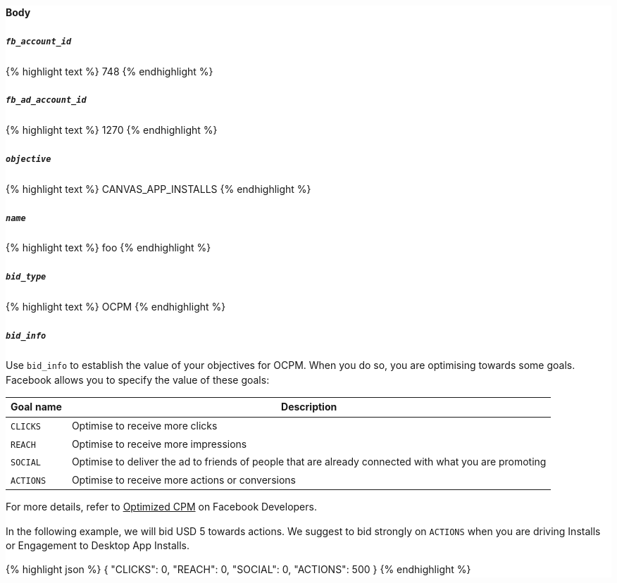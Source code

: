 #### Body

##### `fb_account_id`

{% highlight text %}
748
{% endhighlight %}

##### `fb_ad_account_id`

{% highlight text %}
1270
{% endhighlight %}

##### `objective`

{% highlight text %}
CANVAS_APP_INSTALLS
{% endhighlight %}

##### `name`

{% highlight text %}
foo
{% endhighlight %}

##### `bid_type`

{% highlight text %}
OCPM
{% endhighlight %}

##### `bid_info`
Use `bid_info` to establish the value of your objectives for OCPM. When you do so, you are optimising towards some goals. Facebook allows you to specify the value of these goals:

| Goal name | Description |
|-----------|-------------|
| `CLICKS` | Optimise to receive more clicks |
| `REACH` | Optimise to receive more impressions |
| `SOCIAL` | Optimise to deliver the ad to friends of people that are already connected with what you are promoting |
| `ACTIONS` | Optimise to receive more actions or conversions |

For more details, refer to [Optimized CPM](https://developers.facebook.com/docs/reference/ads-api/optimizedcpm/) on Facebook Developers.

In the following example, we will bid USD 5 towards actions. We suggest to bid strongly on `ACTIONS` when you are driving Installs or Engagement to Desktop App Installs.

{% highlight json %}
{
  "CLICKS": 0,
  "REACH": 0,
  "SOCIAL": 0,
  "ACTIONS": 500
}
{% endhighlight %}
